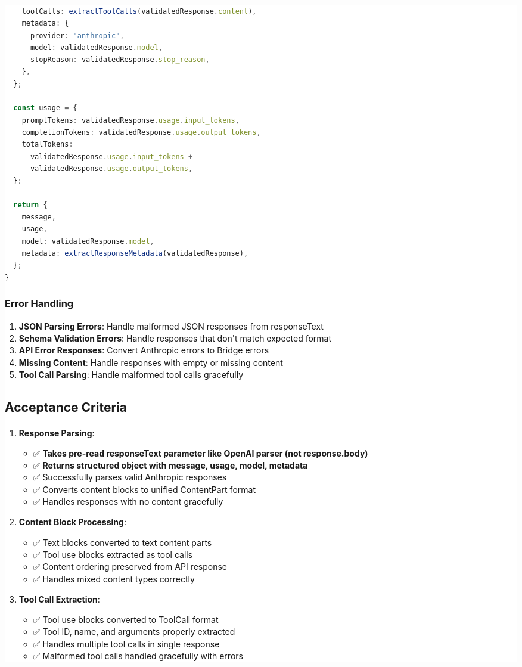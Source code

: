 ```typescript
    toolCalls: extractToolCalls(validatedResponse.content),
    metadata: {
      provider: "anthropic",
      model: validatedResponse.model,
      stopReason: validatedResponse.stop_reason,
    },
  };

  const usage = {
    promptTokens: validatedResponse.usage.input_tokens,
    completionTokens: validatedResponse.usage.output_tokens,
    totalTokens:
      validatedResponse.usage.input_tokens +
      validatedResponse.usage.output_tokens,
  };

  return {
    message,
    usage,
    model: validatedResponse.model,
    metadata: extractResponseMetadata(validatedResponse),
  };
}
```

### Error Handling

1. **JSON Parsing Errors**: Handle malformed JSON responses from responseText
2. **Schema Validation Errors**: Handle responses that don't match expected format
3. **API Error Responses**: Convert Anthropic errors to Bridge errors
4. **Missing Content**: Handle responses with empty or missing content
5. **Tool Call Parsing**: Handle malformed tool calls gracefully

## Acceptance Criteria

1. **Response Parsing**:
   - ✅ **Takes pre-read responseText parameter like OpenAI parser (not response.body)**
   - ✅ **Returns structured object with message, usage, model, metadata**
   - ✅ Successfully parses valid Anthropic responses
   - ✅ Converts content blocks to unified ContentPart format
   - ✅ Handles responses with no content gracefully

2. **Content Block Processing**:
   - ✅ Text blocks converted to text content parts
   - ✅ Tool use blocks extracted as tool calls
   - ✅ Content ordering preserved from API response
   - ✅ Handles mixed content types correctly

3. **Tool Call Extraction**:
   - ✅ Tool use blocks converted to ToolCall format
   - ✅ Tool ID, name, and arguments properly extracted
   - ✅ Handles multiple tool calls in single response
   - ✅ Malformed tool calls handled gracefully with errors
